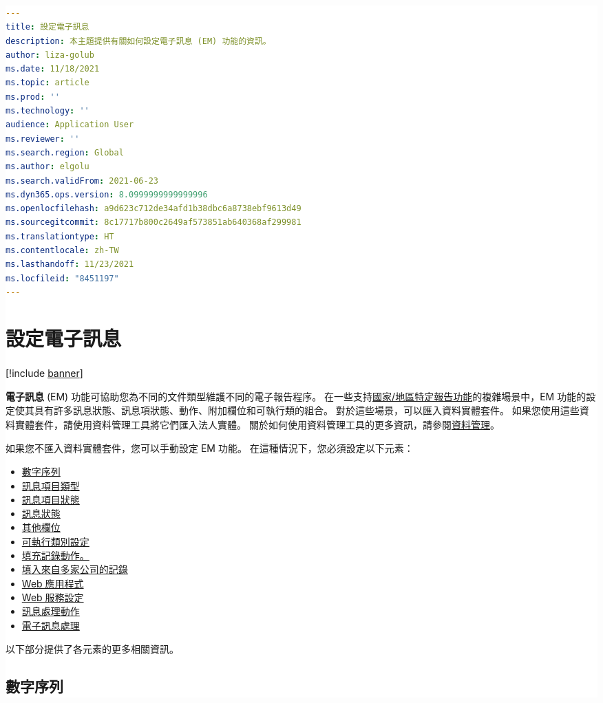 ```yaml
---
title: 設定電子訊息
description: 本主題提供有關如何設定電子訊息 (EM) 功能的資訊。
author: liza-golub
ms.date: 11/18/2021
ms.topic: article
ms.prod: ''
ms.technology: ''
audience: Application User
ms.reviewer: ''
ms.search.region: Global
ms.author: elgolu
ms.search.validFrom: 2021-06-23
ms.dyn365.ops.version: 8.0999999999999996
ms.openlocfilehash: a9d623c712de34afd1b38dbc6a8738ebf9613d49
ms.sourcegitcommit: 8c17717b800c2649af573851ab640368af299981
ms.translationtype: HT
ms.contentlocale: zh-TW
ms.lasthandoff: 11/23/2021
ms.locfileid: "8451197"
---
```

# <a name="set-up-electronic-messages"></a>設定電子訊息

[!include [banner](../includes/banner.md)]

**電子訊息** (EM) 功能可協助您為不同的文件類型維護不同的電子報告程序。 在一些支持[國家/地區特定報告功能](electronic-messaging.md#country-specific-regulatory-features-supported-by-the-em-functionality)的複雜場景中，EM 功能的設定使其具有許多訊息狀態、訊息項狀態、動作、附加欄位和可執行類的組合。 對於這些場景，可以匯入資料實體套件。 如果您使用這些資料實體套件，請使用資料管理工具將它們匯入法人實體。 關於如何使用資料管理工具的更多資訊，請參閱[資料管理](../../fin-ops-core/dev-itpro/data-entities/data-entities-data-packages.md)。

如果您不匯入資料實體套件，您可以手動設定 EM 功能。 在這種情況下，您必須設定以下元素：

- [數字序列](#sequences)
- [訊息項目類型](#types)
- [訊息項目狀態](#item)
- [訊息狀態](#statuses)
- [其他欄位](#additional)
- [可執行類別設定](#executable)
- [填充記錄動作。](#populate)
- [填入來自多家公司的記錄](#multiple-companies-populate)
- [Web 應用程式](#applications)
- [Web 服務設定](#settings)
- [訊息處理動作](#actions)
- [電子訊息處理](#processing)

以下部分提供了各元素的更多相關資訊。

## <a name="number-sequences"></a><a id="sequences"></a>數字序列
